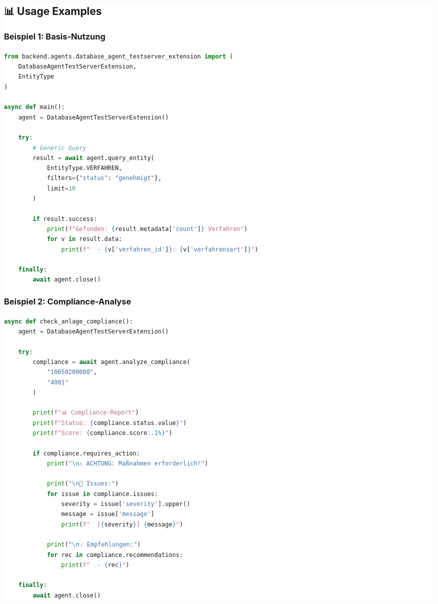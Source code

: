 ## 📊 Usage Examples

### Beispiel 1: Basis-Nutzung

```python
from backend.agents.database_agent_testserver_extension import (
    DatabaseAgentTestServerExtension,
    EntityType
)

async def main():
    agent = DatabaseAgentTestServerExtension()
    
    try:
        # Generic Query
        result = await agent.query_entity(
            EntityType.VERFAHREN,
            filters={"status": "genehmigt"},
            limit=10
        )
        
        if result.success:
            print(f"Gefunden: {result.metadata['count']} Verfahren")
            for v in result.data:
                print(f"  - {v['verfahren_id']}: {v['verfahrensart']}")
    
    finally:
        await agent.close()
```

### Beispiel 2: Compliance-Analyse

```python
async def check_anlage_compliance():
    agent = DatabaseAgentTestServerExtension()
    
    try:
        compliance = await agent.analyze_compliance(
            "10650200000",
            "4001"
        )
        
        print(f"📊 Compliance-Report")
        print(f"Status: {compliance.status.value}")
        print(f"Score: {compliance.score:.1%}")
        
        if compliance.requires_action:
            print("\n⚠️ ACHTUNG: Maßnahmen erforderlich!")
            
            print("\n🔴 Issues:")
            for issue in compliance.issues:
                severity = issue['severity'].upper()
                message = issue['message']
                print(f"  [{severity}] {message}")
            
            print("\n💡 Empfehlungen:")
            for rec in compliance.recommendations:
                print(f"  - {rec}")
    
    finally:
        await agent.close()
```
